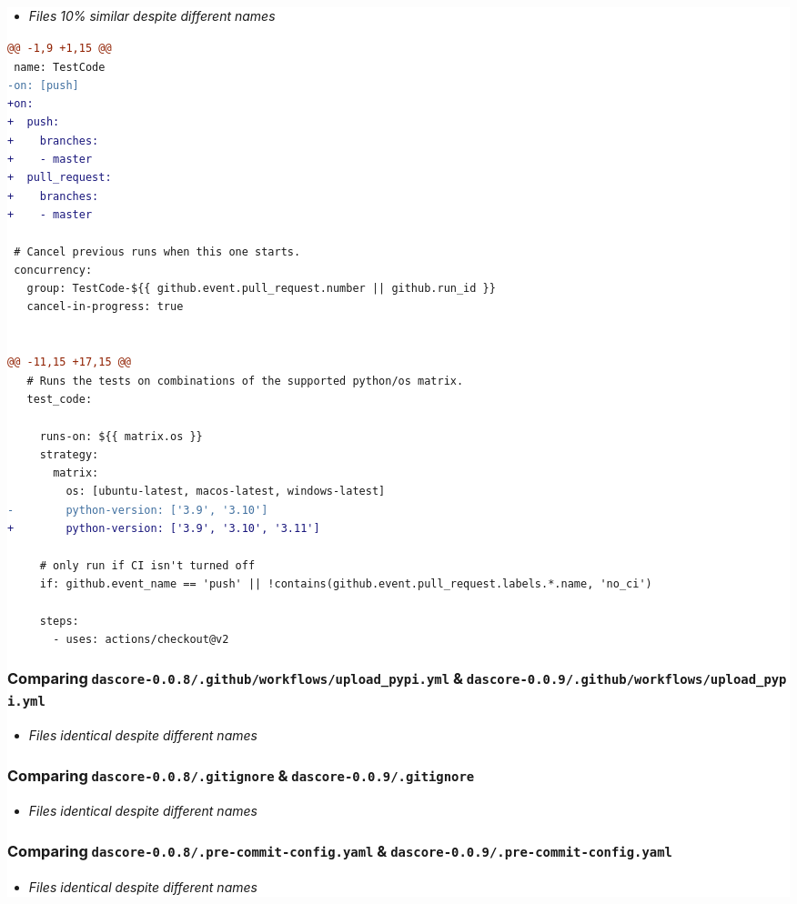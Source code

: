  * *Files 10% similar despite different names*

```diff
@@ -1,9 +1,15 @@
 name: TestCode
-on: [push]
+on:
+  push:
+    branches:
+    - master
+  pull_request:
+    branches:
+    - master
 
 # Cancel previous runs when this one starts.
 concurrency:
   group: TestCode-${{ github.event.pull_request.number || github.run_id }}
   cancel-in-progress: true
 
 
@@ -11,15 +17,15 @@
   # Runs the tests on combinations of the supported python/os matrix.
   test_code:
 
     runs-on: ${{ matrix.os }}
     strategy:
       matrix:
         os: [ubuntu-latest, macos-latest, windows-latest]
-        python-version: ['3.9', '3.10']
+        python-version: ['3.9', '3.10', '3.11']
 
     # only run if CI isn't turned off
     if: github.event_name == 'push' || !contains(github.event.pull_request.labels.*.name, 'no_ci')
 
     steps:
       - uses: actions/checkout@v2
```

### Comparing `dascore-0.0.8/.github/workflows/upload_pypi.yml` & `dascore-0.0.9/.github/workflows/upload_pypi.yml`

 * *Files identical despite different names*

### Comparing `dascore-0.0.8/.gitignore` & `dascore-0.0.9/.gitignore`

 * *Files identical despite different names*

### Comparing `dascore-0.0.8/.pre-commit-config.yaml` & `dascore-0.0.9/.pre-commit-config.yaml`

 * *Files identical despite different names*
